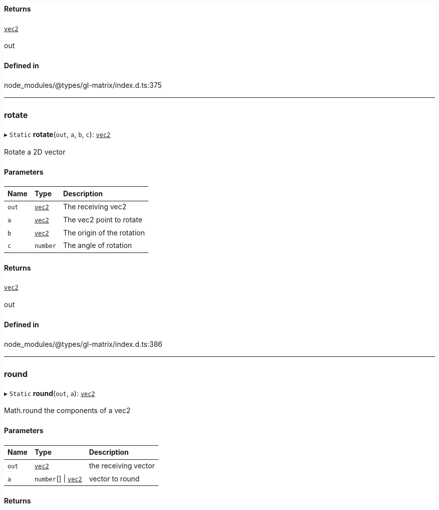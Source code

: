 #### Returns

[`vec2`](util_geom.vec2.md)

out

#### Defined in

node_modules/@types/gl-matrix/index.d.ts:375

___

### rotate

▸ `Static` **rotate**(`out`, `a`, `b`, `c`): [`vec2`](util_geom.vec2.md)

Rotate a 2D vector

#### Parameters

| Name | Type | Description |
| :------ | :------ | :------ |
| `out` | [`vec2`](util_geom.vec2.md) | The receiving vec2 |
| `a` | [`vec2`](util_geom.vec2.md) | The vec2 point to rotate |
| `b` | [`vec2`](util_geom.vec2.md) | The origin of the rotation |
| `c` | `number` | The angle of rotation |

#### Returns

[`vec2`](util_geom.vec2.md)

out

#### Defined in

node_modules/@types/gl-matrix/index.d.ts:386

___

### round

▸ `Static` **round**(`out`, `a`): [`vec2`](util_geom.vec2.md)

Math.round the components of a vec2

#### Parameters

| Name | Type | Description |
| :------ | :------ | :------ |
| `out` | [`vec2`](util_geom.vec2.md) | the receiving vector |
| `a` | `number`[] \| [`vec2`](util_geom.vec2.md) | vector to round |

#### Returns

